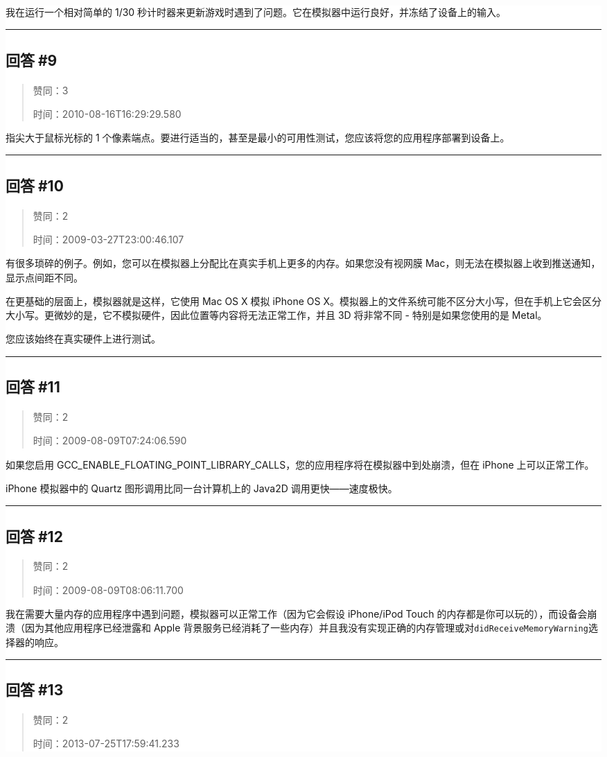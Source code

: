 我在运行一个相对简单的 1/30 秒计时器来更新游戏时遇到了问题。它在模拟器中运行良好，并冻结了设备上的输入。

* * *

## 回答 #9

> 赞同：3
> 
> 时间：2010-08-16T16:29:29.580

指尖大于鼠标光标的 1 个像素端点。要进行适当的，甚至是最小的可用性测试，您应该将您的应用程序部署到设备上。

* * *

## 回答 #10

> 赞同：2
> 
> 时间：2009-03-27T23:00:46.107

有很多琐碎的例子。例如，您可以在模拟器上分配比在真实手机上更多的内存。如果您没有视网膜 Mac，则无法在模拟器上收到推送通知，显示点间距不同。

在更基础的层面上，模拟器就是这样，它使用 Mac OS X 模拟 iPhone OS X。模拟器上的文件系统可能不区分大小写，但在手机上它会区分大小写。更微妙的是，它不模拟硬件，因此位置等内容将无法正常工作，并且 3D 将非常不同 - 特别是如果您使用的是 Metal。

您应该始终在真实硬件上进行测试。

* * *

## 回答 #11

> 赞同：2
> 
> 时间：2009-08-09T07:24:06.590

如果您启用 GCC_ENABLE_FLOATING_POINT_LIBRARY_CALLS，您的应用程序将在模拟器中到处崩溃，但在 iPhone 上可以正常工作。

iPhone 模拟器中的 Quartz 图形调用比同一台计算机上的 Java2D 调用更快——速度极快。

* * *

## 回答 #12

> 赞同：2
> 
> 时间：2009-08-09T08:06:11.700

我在需要大量内存的应用程序中遇到问题，模拟器可以正常工作（因为它会假设 iPhone/iPod Touch 的内存都是你可以玩的），而设备会崩溃（因为其他应用程序已经泄露和 Apple 背景服务已经消耗了一些内存）并且我没有实现正确的内存管理或对`didReceiveMemoryWarning`选择器的响应。

* * *

## 回答 #13

> 赞同：2
> 
> 时间：2013-07-25T17:59:41.233
